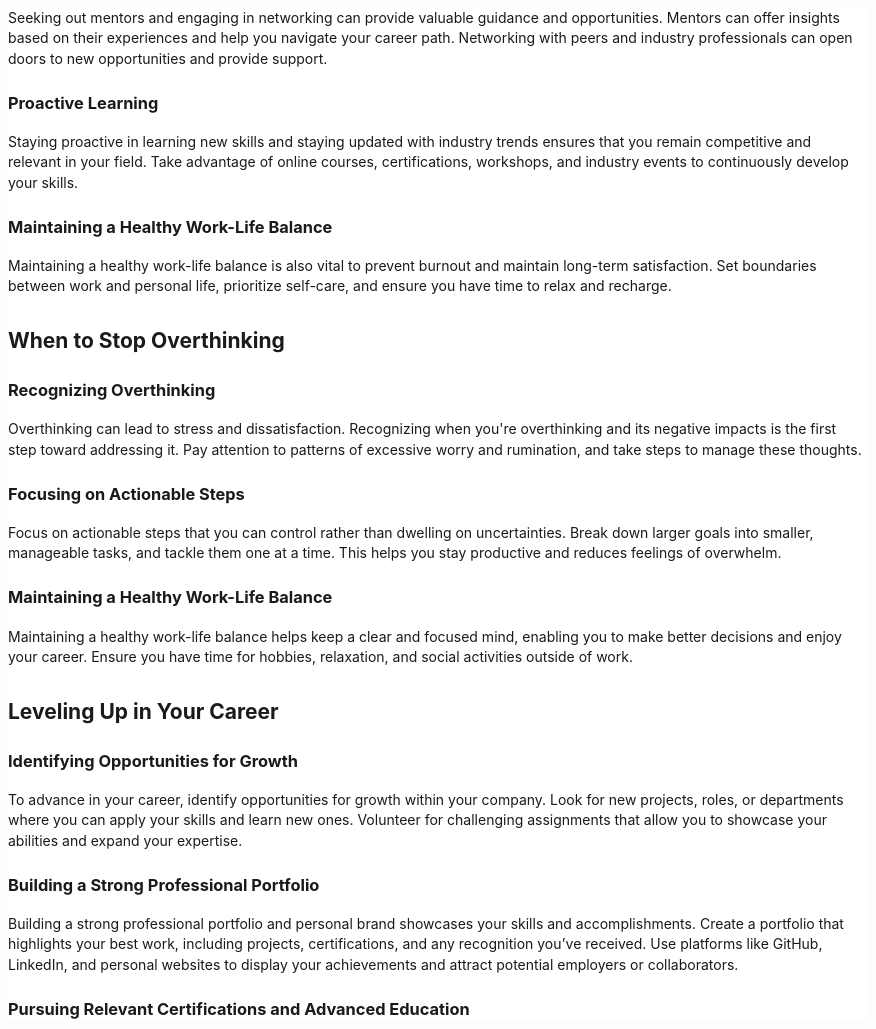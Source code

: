 Seeking out mentors and engaging in networking can provide valuable guidance and opportunities. Mentors can offer insights based on their experiences and help you navigate your career path. Networking with peers and industry professionals can open doors to new opportunities and provide support.

### Proactive Learning

Staying proactive in learning new skills and staying updated with industry trends ensures that you remain competitive and relevant in your field. Take advantage of online courses, certifications, workshops, and industry events to continuously develop your skills.

### Maintaining a Healthy Work-Life Balance

Maintaining a healthy work-life balance is also vital to prevent burnout and maintain long-term satisfaction. Set boundaries between work and personal life, prioritize self-care, and ensure you have time to relax and recharge.

## When to Stop Overthinking

### Recognizing Overthinking

Overthinking can lead to stress and dissatisfaction. Recognizing when you're overthinking and its negative impacts is the first step toward addressing it. Pay attention to patterns of excessive worry and rumination, and take steps to manage these thoughts.

### Focusing on Actionable Steps

Focus on actionable steps that you can control rather than dwelling on uncertainties. Break down larger goals into smaller, manageable tasks, and tackle them one at a time. This helps you stay productive and reduces feelings of overwhelm.

### Maintaining a Healthy Work-Life Balance

Maintaining a healthy work-life balance helps keep a clear and focused mind, enabling you to make better decisions and enjoy your career. Ensure you have time for hobbies, relaxation, and social activities outside of work.

## Leveling Up in Your Career

### Identifying Opportunities for Growth

To advance in your career, identify opportunities for growth within your company. Look for new projects, roles, or departments where you can apply your skills and learn new ones. Volunteer for challenging assignments that allow you to showcase your abilities and expand your expertise.

### Building a Strong Professional Portfolio

Building a strong professional portfolio and personal brand showcases your skills and accomplishments. Create a portfolio that highlights your best work, including projects, certifications, and any recognition you’ve received. Use platforms like GitHub, LinkedIn, and personal websites to display your achievements and attract potential employers or collaborators.

### Pursuing Relevant Certifications and Advanced Education
